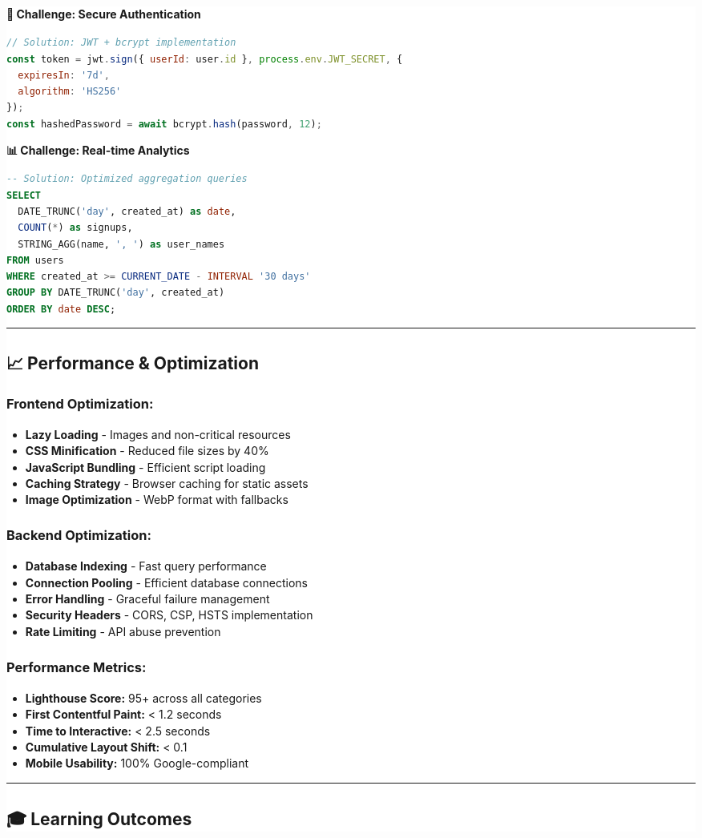 **🔐 Challenge: Secure Authentication**
```javascript
// Solution: JWT + bcrypt implementation
const token = jwt.sign({ userId: user.id }, process.env.JWT_SECRET, {
  expiresIn: '7d',
  algorithm: 'HS256'
});
const hashedPassword = await bcrypt.hash(password, 12);
```

**📊 Challenge: Real-time Analytics**
```sql
-- Solution: Optimized aggregation queries
SELECT 
  DATE_TRUNC('day', created_at) as date,
  COUNT(*) as signups,
  STRING_AGG(name, ', ') as user_names
FROM users 
WHERE created_at >= CURRENT_DATE - INTERVAL '30 days'
GROUP BY DATE_TRUNC('day', created_at)
ORDER BY date DESC;
```

---

## 📈 **Performance & Optimization**

### **Frontend Optimization:**
- **Lazy Loading** - Images and non-critical resources
- **CSS Minification** - Reduced file sizes by 40%
- **JavaScript Bundling** - Efficient script loading
- **Caching Strategy** - Browser caching for static assets
- **Image Optimization** - WebP format with fallbacks

### **Backend Optimization:**
- **Database Indexing** - Fast query performance
- **Connection Pooling** - Efficient database connections
- **Error Handling** - Graceful failure management
- **Security Headers** - CORS, CSP, HSTS implementation
- **Rate Limiting** - API abuse prevention

### **Performance Metrics:**
- **Lighthouse Score:** 95+ across all categories
- **First Contentful Paint:** < 1.2 seconds
- **Time to Interactive:** < 2.5 seconds
- **Cumulative Layout Shift:** < 0.1
- **Mobile Usability:** 100% Google-compliant

---

## 🎓 **Learning Outcomes**
